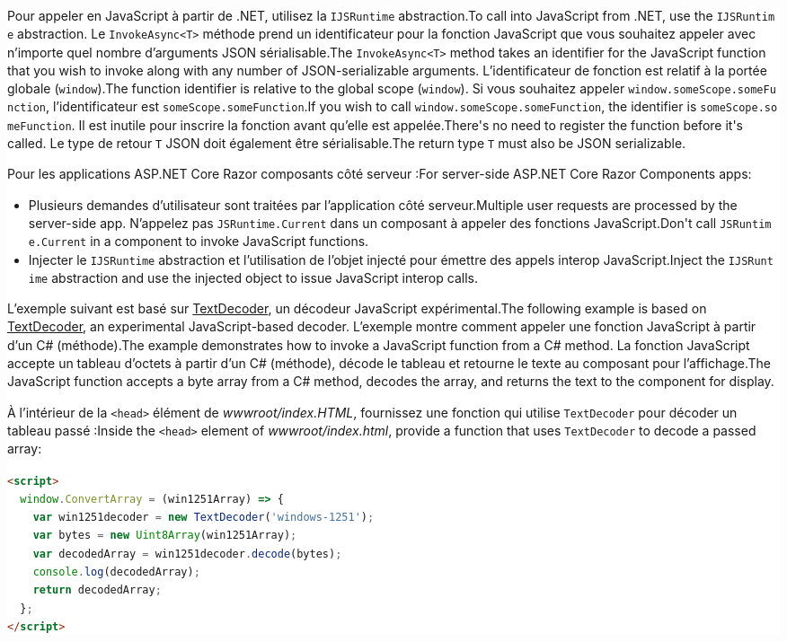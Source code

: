 <span data-ttu-id="f37f9-109">Pour appeler en JavaScript à partir de .NET, utilisez la `IJSRuntime` abstraction.</span><span class="sxs-lookup"><span data-stu-id="f37f9-109">To call into JavaScript from .NET, use the `IJSRuntime` abstraction.</span></span> <span data-ttu-id="f37f9-110">Le `InvokeAsync<T>` méthode prend un identificateur pour la fonction JavaScript que vous souhaitez appeler avec n’importe quel nombre d’arguments JSON sérialisable.</span><span class="sxs-lookup"><span data-stu-id="f37f9-110">The `InvokeAsync<T>` method takes an identifier for the JavaScript function that you wish to invoke along with any number of JSON-serializable arguments.</span></span> <span data-ttu-id="f37f9-111">L’identificateur de fonction est relatif à la portée globale (`window`).</span><span class="sxs-lookup"><span data-stu-id="f37f9-111">The function identifier is relative to the global scope (`window`).</span></span> <span data-ttu-id="f37f9-112">Si vous souhaitez appeler `window.someScope.someFunction`, l’identificateur est `someScope.someFunction`.</span><span class="sxs-lookup"><span data-stu-id="f37f9-112">If you wish to call `window.someScope.someFunction`, the identifier is `someScope.someFunction`.</span></span> <span data-ttu-id="f37f9-113">Il est inutile pour inscrire la fonction avant qu’elle est appelée.</span><span class="sxs-lookup"><span data-stu-id="f37f9-113">There's no need to register the function before it's called.</span></span> <span data-ttu-id="f37f9-114">Le type de retour `T` JSON doit également être sérialisable.</span><span class="sxs-lookup"><span data-stu-id="f37f9-114">The return type `T` must also be JSON serializable.</span></span>

<span data-ttu-id="f37f9-115">Pour les applications ASP.NET Core Razor composants côté serveur :</span><span class="sxs-lookup"><span data-stu-id="f37f9-115">For server-side ASP.NET Core Razor Components apps:</span></span>

* <span data-ttu-id="f37f9-116">Plusieurs demandes d’utilisateur sont traitées par l’application côté serveur.</span><span class="sxs-lookup"><span data-stu-id="f37f9-116">Multiple user requests are processed by the server-side app.</span></span> <span data-ttu-id="f37f9-117">N’appelez pas `JSRuntime.Current` dans un composant à appeler des fonctions JavaScript.</span><span class="sxs-lookup"><span data-stu-id="f37f9-117">Don't call `JSRuntime.Current` in a component to invoke JavaScript functions.</span></span>
* <span data-ttu-id="f37f9-118">Injecter le `IJSRuntime` abstraction et l’utilisation de l’objet injecté pour émettre des appels interop JavaScript.</span><span class="sxs-lookup"><span data-stu-id="f37f9-118">Inject the `IJSRuntime` abstraction and use the injected object to issue JavaScript interop calls.</span></span>

<span data-ttu-id="f37f9-119">L’exemple suivant est basé sur [TextDecoder](https://developer.mozilla.org/docs/Web/API/TextDecoder), un décodeur JavaScript expérimental.</span><span class="sxs-lookup"><span data-stu-id="f37f9-119">The following example is based on [TextDecoder](https://developer.mozilla.org/docs/Web/API/TextDecoder), an experimental JavaScript-based decoder.</span></span> <span data-ttu-id="f37f9-120">L’exemple montre comment appeler une fonction JavaScript à partir d’un C# (méthode).</span><span class="sxs-lookup"><span data-stu-id="f37f9-120">The example demonstrates how to invoke a JavaScript function from a C# method.</span></span> <span data-ttu-id="f37f9-121">La fonction JavaScript accepte un tableau d’octets à partir d’un C# (méthode), décode le tableau et retourne le texte au composant pour l’affichage.</span><span class="sxs-lookup"><span data-stu-id="f37f9-121">The JavaScript function accepts a byte array from a C# method, decodes the array, and returns the text to the component for display.</span></span>

<span data-ttu-id="f37f9-122">À l’intérieur de la `<head>` élément de *wwwroot/index.HTML*, fournissez une fonction qui utilise `TextDecoder` pour décoder un tableau passé :</span><span class="sxs-lookup"><span data-stu-id="f37f9-122">Inside the `<head>` element of *wwwroot/index.html*, provide a function that uses `TextDecoder` to decode a passed array:</span></span>

```html
<script>
  window.ConvertArray = (win1251Array) => {
    var win1251decoder = new TextDecoder('windows-1251');
    var bytes = new Uint8Array(win1251Array);
    var decodedArray = win1251decoder.decode(bytes);
    console.log(decodedArray);
    return decodedArray;
  };
</script>
```
